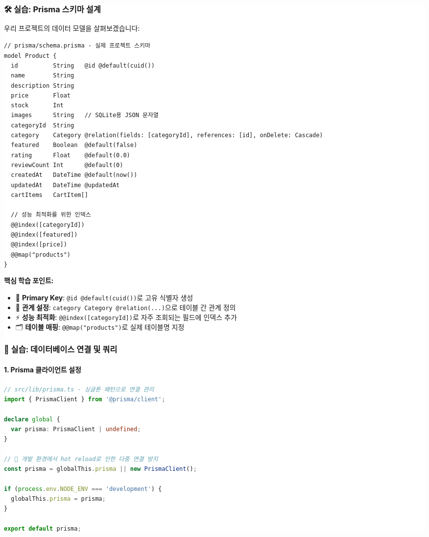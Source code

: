 ### 🛠 실습: Prisma 스키마 설계

우리 프로젝트의 데이터 모델을 살펴보겠습니다:

```prisma
// prisma/schema.prisma - 실제 프로젝트 스키마
model Product {
  id          String   @id @default(cuid())
  name        String
  description String
  price       Float    
  stock       Int      
  images      String   // SQLite용 JSON 문자열
  categoryId  String
  category    Category @relation(fields: [categoryId], references: [id], onDelete: Cascade)
  featured    Boolean  @default(false)
  rating      Float    @default(0.0)
  reviewCount Int      @default(0)
  createdAt   DateTime @default(now())
  updatedAt   DateTime @updatedAt
  cartItems   CartItem[]

  // 성능 최적화를 위한 인덱스
  @@index([categoryId])
  @@index([featured])
  @@index([price])
  @@map("products")
}
```

**핵심 학습 포인트:**
- 🔑 **Primary Key**: `@id @default(cuid())`로 고유 식별자 생성
- 🔗 **관계 설정**: `category Category @relation(...)`으로 테이블 간 관계 정의
- ⚡ **성능 최적화**: `@@index([categoryId])`로 자주 조회되는 필드에 인덱스 추가
- 🗂️ **테이블 매핑**: `@@map("products")`로 실제 테이블명 지정

### 🔧 실습: 데이터베이스 연결 및 쿼리

#### 1. Prisma 클라이언트 설정

```typescript
// src/lib/prisma.ts - 싱글톤 패턴으로 연결 관리
import { PrismaClient } from '@prisma/client';

declare global {
  var prisma: PrismaClient | undefined;
}

// 🎯 개발 환경에서 hot reload로 인한 다중 연결 방지
const prisma = globalThis.prisma || new PrismaClient();

if (process.env.NODE_ENV === 'development') {
  globalThis.prisma = prisma;
}

export default prisma;
```
